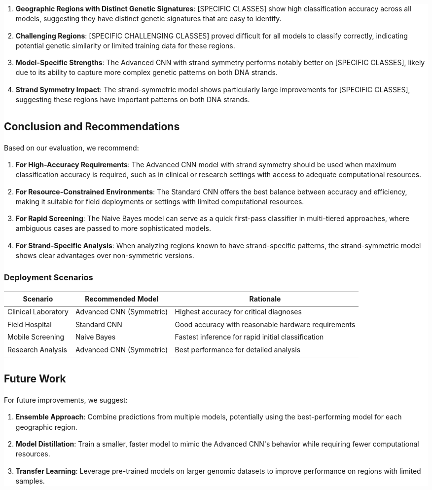 1. **Geographic Regions with Distinct Genetic Signatures**: [SPECIFIC CLASSES] show high classification accuracy across all models, suggesting they have distinct genetic signatures that are easy to identify.

2. **Challenging Regions**: [SPECIFIC CHALLENGING CLASSES] proved difficult for all models to classify correctly, indicating potential genetic similarity or limited training data for these regions.

3. **Model-Specific Strengths**: The Advanced CNN with strand symmetry performs notably better on [SPECIFIC CLASSES], likely due to its ability to capture more complex genetic patterns on both DNA strands.

4. **Strand Symmetry Impact**: The strand-symmetric model shows particularly large improvements for [SPECIFIC CLASSES], suggesting these regions have important patterns on both DNA strands.

## Conclusion and Recommendations

Based on our evaluation, we recommend:

1. **For High-Accuracy Requirements**: The Advanced CNN model with strand symmetry should be used when maximum classification accuracy is required, such as in clinical or research settings with access to adequate computational resources.

2. **For Resource-Constrained Environments**: The Standard CNN offers the best balance between accuracy and efficiency, making it suitable for field deployments or settings with limited computational resources.

3. **For Rapid Screening**: The Naive Bayes model can serve as a quick first-pass classifier in multi-tiered approaches, where ambiguous cases are passed to more sophisticated models.

4. **For Strand-Specific Analysis**: When analyzing regions known to have strand-specific patterns, the strand-symmetric model shows clear advantages over non-symmetric versions.

### Deployment Scenarios

| Scenario | Recommended Model | Rationale |
|----------|-------------------|-----------|
| Clinical Laboratory | Advanced CNN (Symmetric) | Highest accuracy for critical diagnoses |
| Field Hospital | Standard CNN | Good accuracy with reasonable hardware requirements |
| Mobile Screening | Naive Bayes | Fastest inference for rapid initial classification |
| Research Analysis | Advanced CNN (Symmetric) | Best performance for detailed analysis |

## Future Work

For future improvements, we suggest:

1. **Ensemble Approach**: Combine predictions from multiple models, potentially using the best-performing model for each geographic region.

2. **Model Distillation**: Train a smaller, faster model to mimic the Advanced CNN's behavior while requiring fewer computational resources.

3. **Transfer Learning**: Leverage pre-trained models on larger genomic datasets to improve performance on regions with limited samples.

